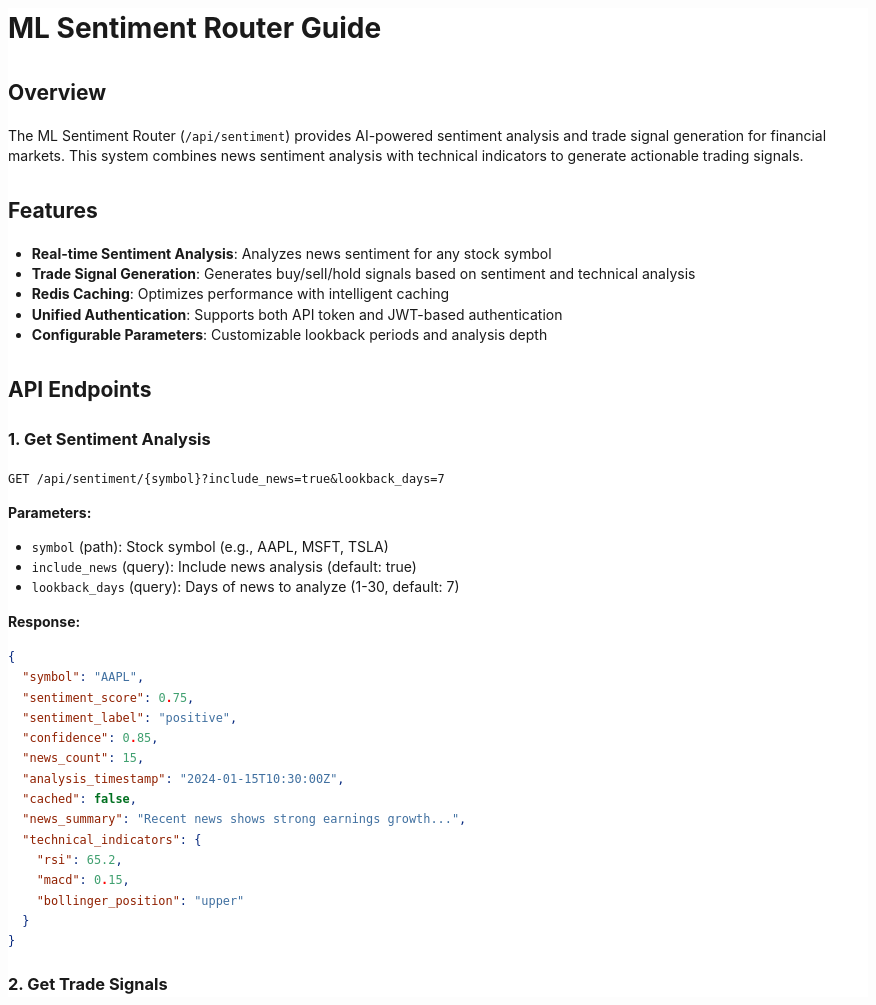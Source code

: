 # ML Sentiment Router Guide

## Overview

The ML Sentiment Router (`/api/sentiment`) provides AI-powered sentiment analysis and trade signal generation for financial markets. This system combines news sentiment analysis with technical indicators to generate actionable trading signals.

## Features

- **Real-time Sentiment Analysis**: Analyzes news sentiment for any stock symbol
- **Trade Signal Generation**: Generates buy/sell/hold signals based on sentiment and technical analysis
- **Redis Caching**: Optimizes performance with intelligent caching
- **Unified Authentication**: Supports both API token and JWT-based authentication
- **Configurable Parameters**: Customizable lookback periods and analysis depth

## API Endpoints

### 1. Get Sentiment Analysis

```http
GET /api/sentiment/{symbol}?include_news=true&lookback_days=7
```

**Parameters:**
- `symbol` (path): Stock symbol (e.g., AAPL, MSFT, TSLA)
- `include_news` (query): Include news analysis (default: true)
- `lookback_days` (query): Days of news to analyze (1-30, default: 7)

**Response:**
```json
{
  "symbol": "AAPL",
  "sentiment_score": 0.75,
  "sentiment_label": "positive",
  "confidence": 0.85,
  "news_count": 15,
  "analysis_timestamp": "2024-01-15T10:30:00Z",
  "cached": false,
  "news_summary": "Recent news shows strong earnings growth...",
  "technical_indicators": {
    "rsi": 65.2,
    "macd": 0.15,
    "bollinger_position": "upper"
  }
}
```

### 2. Get Trade Signals
